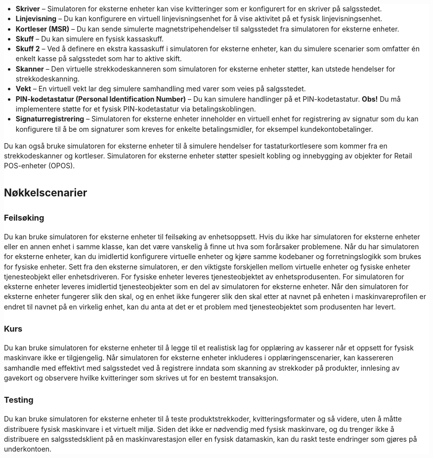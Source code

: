 -   **Skriver** – Simulatoren for eksterne enheter kan vise kvitteringer som er konfigurert for en skriver på salgsstedet.
-   **Linjevisning** – Du kan konfigurere en virtuell linjevisningsenhet for å vise aktivitet på et fysisk linjevisningsenhet.
-   **Kortleser (MSR)** – Du kan sende simulerte magnetstripehendelser til salgsstedet fra simulatoren for eksterne enheter.
-   **Skuff** – Du kan simulere en fysisk kassaskuff.
-   **Skuff 2** – Ved å definere en ekstra kassaskuff i simulatoren for eksterne enheter, kan du simulere scenarier som omfatter én enkelt kasse på salgsstedet som har to aktive skift.
-   **Skanner** – Den virtuelle strekkodeskanneren som simulatoren for eksterne enheter støtter, kan utstede hendelser for strekkodeskanning.
-   **Vekt** – En virtuell vekt lar deg simulere samhandling med varer som veies på salgsstedet.
-   **PIN-kodetastatur (Personal Identification Number)** – Du kan simulere handlinger på et PIN-kodetastatur. **Obs!** Du må implementere støtte for et fysisk PIN-kodetastatur via betalingskoblingen.
-   **Signaturregistrering** – Simulatoren for eksterne enheter inneholder en virtuell enhet for registrering av signatur som du kan konfigurere til å be om signaturer som kreves for enkelte betalingsmidler, for eksempel kundekontobetalinger.

Du kan også bruke simulatoren for eksterne enheter til å simulere hendelser for tastaturkortlesere som kommer fra en strekkodeskanner og kortleser. Simulatoren for eksterne enheter støtter spesielt kobling og innebygging av objekter for Retail POS-enheter (OPOS).

## <a name="key-scenarios"></a>Nøkkelscenarier
### <a name="troubleshooting"></a>Feilsøking

Du kan bruke simulatoren for eksterne enheter til feilsøking av enhetsoppsett. Hvis du ikke har simulatoren for eksterne enheter eller en annen enhet i samme klasse, kan det være vanskelig å finne ut hva som forårsaker problemene. Når du har simulatoren for eksterne enheter, kan du imidlertid konfigurere virtuelle enheter og kjøre samme kodebaner og forretningslogikk som brukes for fysiske enheter. Sett fra den eksterne simulatoren, er den viktigste forskjellen mellom virtuelle enheter og fysiske enheter tjenesteobjekt eller enhetsdriveren. For fysiske enheter leveres tjenesteobjektet av enhetsprodusenten. For simulatoren for eksterne enheter leveres imidlertid tjenesteobjekter som en del av simulatoren for eksterne enheter. Når den simulatoren for eksterne enheter fungerer slik den skal, og en enhet ikke fungerer slik den skal etter at navnet på enheten i maskinvareprofilen er endret til navnet på en virkelig enhet, kan du anta at det er et problem med tjenesteobjektet som produsenten har levert.

### <a name="training"></a>Kurs

Du kan bruke simulatoren for eksterne enheter til å legge til et realistisk lag for opplæring av kasserer når et oppsett for fysisk maskinvare ikke er tilgjengelig. Når simulatoren for eksterne enheter inkluderes i opplæringenscenarier, kan kassereren samhandle med effektivt med salgsstedet ved å registrere inndata som skanning av strekkoder på produkter, innlesing av gavekort og observere hvilke kvitteringer som skrives ut for en bestemt transaksjon.

### <a name="testing"></a>Testing

Du kan bruke simulatoren for eksterne enheter til å teste produktstrekkoder, kvitteringsformater og så videre, uten å måtte distribuere fysisk maskinvare i et virtuelt miljø. Siden det ikke er nødvendig med fysisk maskinvare, og du trenger ikke å distribuere en salgsstedsklient på en maskinvarestasjon eller en fysisk datamaskin, kan du raskt teste endringer som gjøres på underkontoen.
